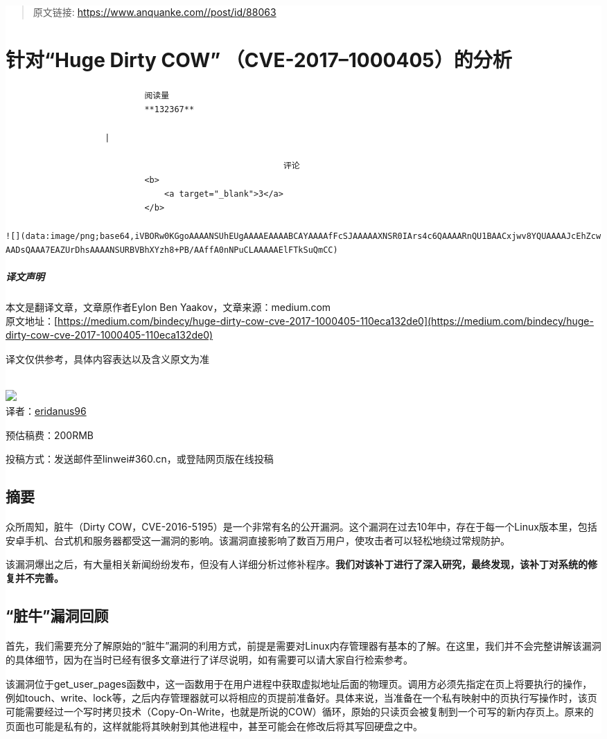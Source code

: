 > 原文链接: https://www.anquanke.com//post/id/88063 


# 针对“Huge Dirty COW” （CVE-2017–1000405）的分析


                                阅读量   
                                **132367**
                            
                        |
                        
                                                            评论
                                <b>
                                    <a target="_blank">3</a>
                                </b>
                                                                                                                                    ![](data:image/png;base64,iVBORw0KGgoAAAANSUhEUgAAAAEAAAABCAYAAAAfFcSJAAAAAXNSR0IArs4c6QAAAARnQU1BAACxjwv8YQUAAAAJcEhZcwAADsQAAA7EAZUrDhsAAAANSURBVBhXYzh8+PB/AAffA0nNPuCLAAAAAElFTkSuQmCC)
                                                                                            



##### 译文声明

本文是翻译文章，文章原作者Eylon Ben Yaakov，文章来源：medium.com
                                <br>原文地址：[https://medium.com/bindecy/huge-dirty-cow-cve-2017-1000405-110eca132de0](https://medium.com/bindecy/huge-dirty-cow-cve-2017-1000405-110eca132de0)

译文仅供参考，具体内容表达以及含义原文为准



<br>[![](https://p4.ssl.qhimg.com/t013c1c070351e7b284.jpg)](https://p4.ssl.qhimg.com/t013c1c070351e7b284.jpg)<br>
译者：[eridanus96](https://www.anquanke.com/member/125661)

预估稿费：200RMB

投稿方式：发送邮件至linwei#360.cn，或登陆网页版在线投稿



## 摘要

众所周知，脏牛（Dirty COW，CVE-2016-5195）是一个非常有名的公开漏洞。这个漏洞在过去10年中，存在于每一个Linux版本里，包括安卓手机、台式机和服务器都受这一漏洞的影响。该漏洞直接影响了数百万用户，使攻击者可以轻松地绕过常规防护。

该漏洞爆出之后，有大量相关新闻纷纷发布，但没有人详细分析过修补程序。**我们对该补丁进行了深入研究，最终发现，该补丁对系统的修复并不完善。**



## “脏牛”漏洞回顾

首先，我们需要充分了解原始的“脏牛”漏洞的利用方式，前提是需要对Linux内存管理器有基本的了解。在这里，我们并不会完整讲解该漏洞的具体细节，因为在当时已经有很多文章进行了详尽说明，如有需要可以请大家自行检索参考。

该漏洞位于get_user_pages函数中，这一函数用于在用户进程中获取虚拟地址后面的物理页。调用方必须先指定在页上将要执行的操作，例如touch、write、lock等，之后内存管理器就可以将相应的页提前准备好。具体来说，当准备在一个私有映射中的页执行写操作时，该页可能需要经过一个写时拷贝技术（Copy-On-Write，也就是所说的COW）循环，原始的只读页会被复制到一个可写的新内存页上。原来的页面也可能是私有的，这样就能将其映射到其他进程中，甚至可能会在修改后将其写回硬盘之中。
